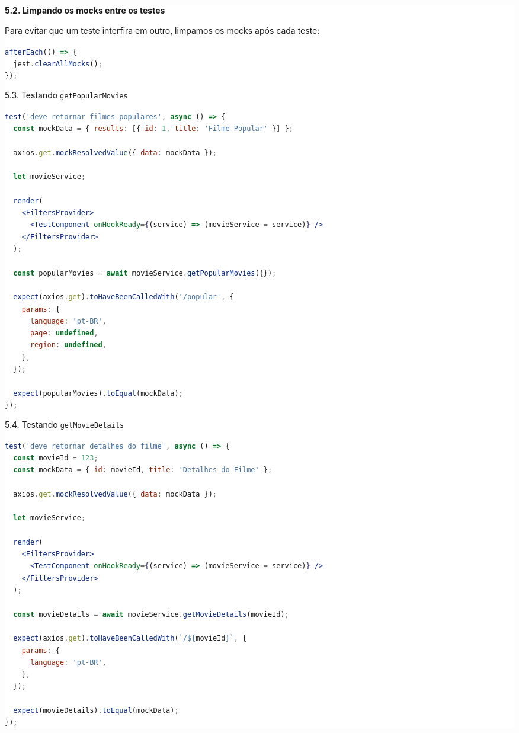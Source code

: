 **5.2. Limpando os mocks entre os testes**

Para evitar que um teste interfira em outro, limpamos os mocks após cada teste:
```jsx
afterEach(() => {
  jest.clearAllMocks();
});
```

5.3. Testando `getPopularMovies`
```jsx
test('deve retornar filmes populares', async () => {
  const mockData = { results: [{ id: 1, title: 'Filme Popular' }] };

  axios.get.mockResolvedValue({ data: mockData });

  let movieService;

  render(
    <FiltersProvider>
      <TestComponent onHookReady={(service) => (movieService = service)} />
    </FiltersProvider>
  );

  const popularMovies = await movieService.getPopularMovies({});

  expect(axios.get).toHaveBeenCalledWith('/popular', {
    params: {
      language: 'pt-BR',
      page: undefined,
      region: undefined,
    },
  });

  expect(popularMovies).toEqual(mockData);
});
```

5.4. Testando `getMovieDetails`
```jsx
test('deve retornar detalhes do filme', async () => {
  const movieId = 123;
  const mockData = { id: movieId, title: 'Detalhes do Filme' };

  axios.get.mockResolvedValue({ data: mockData });

  let movieService;

  render(
    <FiltersProvider>
      <TestComponent onHookReady={(service) => (movieService = service)} />
    </FiltersProvider>
  );

  const movieDetails = await movieService.getMovieDetails(movieId);

  expect(axios.get).toHaveBeenCalledWith(`/${movieId}`, {
    params: {
      language: 'pt-BR',
    },
  });

  expect(movieDetails).toEqual(mockData);
});
```
